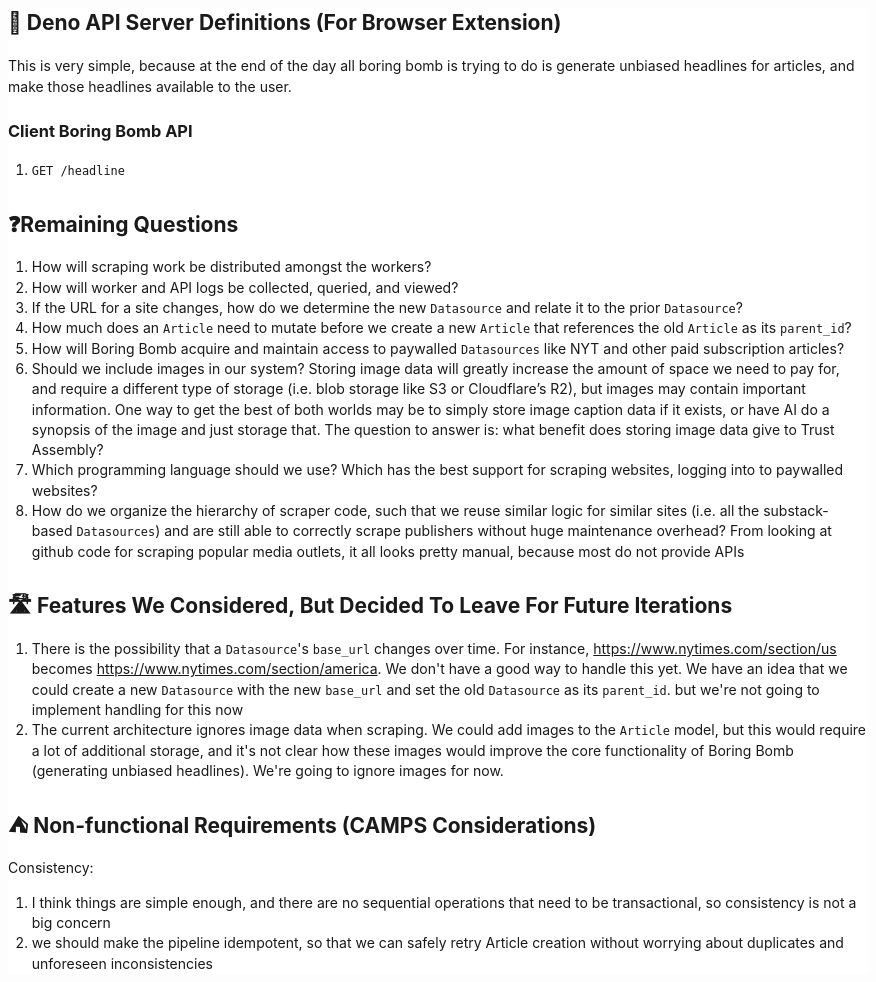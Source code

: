 ## 🧩 Deno API Server Definitions (For Browser Extension)

This is very simple, because at the end of the day all boring bomb is trying to do is generate unbiased headlines for articles, and make those headlines available to the user.

### Client Boring Bomb API

1. `GET /headline`

## ❓Remaining Questions

1. How will scraping work be distributed amongst the workers?
2. How will worker and API logs be collected, queried, and viewed?
3. If the URL for a site changes, how do we determine the new `Datasource` and relate it to the prior `Datasource`?
4. How much does an `Article` need to mutate before we create a new `Article` that references the old `Article` as its `parent_id`?
5. How will Boring Bomb acquire and maintain access to paywalled `Datasources` like NYT and other paid subscription articles?
6. Should we include images in our system? Storing image data will greatly increase the amount of space we need to pay for, and require a different type of storage (i.e. blob storage like S3 or Cloudflare’s R2), but images may contain important information. One way to get the best of both worlds may be to simply store image caption data if it exists, or have AI do a synopsis of the image and just storage that. The question to answer is: what benefit does storing image data give to Trust Assembly?
7. Which programming language should we use? Which has the best support for scraping websites, logging into to paywalled websites?
8. How do we organize the hierarchy of scraper code, such that we reuse similar logic for similar sites (i.e. all the substack-based `Datasources`) and are still able to correctly scrape publishers without huge maintenance overhead? From looking at github code for scraping popular media outlets, it all looks pretty manual, because most do not provide APIs

## 🛣️ Features We Considered, But Decided To Leave For Future Iterations

1. There is the possibility that a `Datasource`'s `base_url` changes over time. For instance, https://www.nytimes.com/section/us becomes https://www.nytimes.com/section/america. We don't have a good way to handle this yet. We have an idea that we could create a new `Datasource` with the new `base_url` and set the old `Datasource` as its `parent_id`. but we're not going to implement handling for this now
2. The current architecture ignores image data when scraping. We could add images to the `Article` model, but this would require a lot of additional storage, and it's not clear how these images would improve the core functionality of Boring Bomb (generating unbiased headlines). We're going to ignore images for now.

## ⛺ Non-functional Requirements (CAMPS Considerations)

Consistency:

1. I think things are simple enough, and there are no sequential operations that need to be transactional, so consistency is not a big concern
2. we should make the pipeline idempotent, so that we can safely retry Article creation without worrying about duplicates and unforeseen inconsistencies
